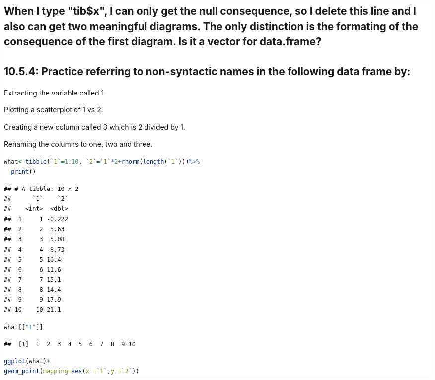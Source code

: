 ## When I type "tib$x", I can only get the null consequence, so I delete this line and I also can get two meaningful diagrams. The only distinction is the formating of the consequence of the first diagram. Is it a vector for data.frame?  

## 10.5.4: Practice referring to non-syntactic names in the following data frame by:

Extracting the variable called 1.

Plotting a scatterplot of 1 vs 2.

Creating a new column called 3 which is 2 divided by 1.

Renaming the columns to one, two and three.  

```r
what<-tibble(`1`=1:10, `2`=`1`*2+rnorm(length(`1`)))%>%
  print()
```

```
## # A tibble: 10 x 2
##      `1`    `2`
##    <int>  <dbl>
##  1     1 -0.222
##  2     2  5.63 
##  3     3  5.08 
##  4     4  8.73 
##  5     5 10.4  
##  6     6 11.6  
##  7     7 15.1  
##  8     8 14.4  
##  9     9 17.9  
## 10    10 21.1
```

```r
what[["1"]]
```

```
##  [1]  1  2  3  4  5  6  7  8  9 10
```

```r
ggplot(what)+
geom_point(mapping=aes(x =`1`,y =`2`))
```
